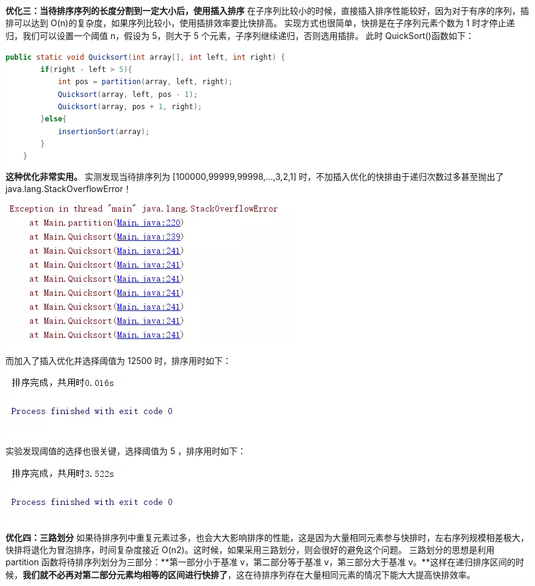 **优化三：当待排序序列的长度分割到一定大小后，使用插入排序**
在子序列比较小的时候，直接插入排序性能较好，因为对于有序的序列，插排可以达到 O(n)的复杂度，如果序列比较小，使用插排效率要比快排高。
实现方式也很简单，快排是在子序列元素个数为 1 时才停止递归，我们可以设置一个阈值 n，假设为 5，则大于 5 个元素，子序列继续递归，否则选用插排。
此时 QuickSort()函数如下：

```java
public static void Quicksort(int array[], int left, int right) {
        if(right - left > 5){
            int pos = partition(array, left, right);
            Quicksort(array, left, pos - 1);
            Quicksort(array, pos + 1, right);
        }else{
            insertionSort(array);
        }
    }
```

**这种优化非常实用。**
实测发现当待排序列为 [100000,99999,99998,...,3,2,1] 时，不加插入优化的快排由于递归次数过多甚至抛出了 java.lang.StackOverflowError！

![img](java-sort/12.jpg)

而加入了插入优化并选择阈值为 12500 时，排序用时如下：

![img](java-sort/13.jpg)

实验发现阈值的选择也很关键，选择阈值为 5 ，排序用时如下：

![img](java-sort/14.jpg)

**优化四：三路划分**
如果待排序列中重复元素过多，也会大大影响排序的性能，这是因为大量相同元素参与快排时，左右序列规模相差极大，快排将退化为冒泡排序，时间复杂度接近 O(n2)。这时候，如果采用三路划分，则会很好的避免这个问题。
三路划分的思想是利用 partition 函数将待排序列划分为三部分：**第一部分小于基准 v，第二部分等于基准 v，第三部分大于基准 v。**这样在递归排序区间的时候，**我们就不必再对第二部分元素均相等的区间进行快排了**，这在待排序列存在大量相同元素的情况下能大大提高快排效率。
